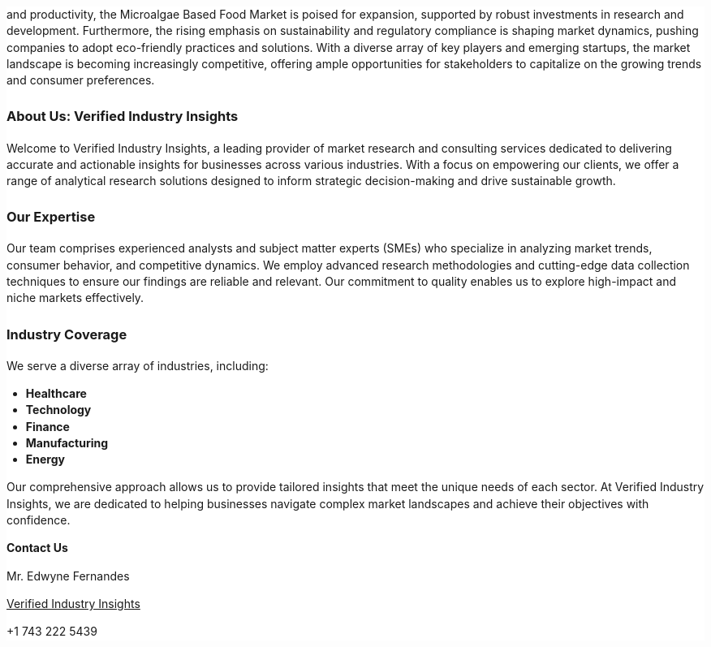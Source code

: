 and productivity, the Microalgae Based Food Market is poised for expansion, supported by robust investments in research and development. Furthermore, the rising emphasis on sustainability and regulatory compliance is shaping market dynamics, pushing companies to adopt eco-friendly practices and solutions. With a diverse array of key players and emerging startups, the market landscape is becoming increasingly competitive, offering ample opportunities for stakeholders to capitalize on the growing trends and consumer preferences.</p><h3>About Us: Verified Industry Insights</h3><p>Welcome to Verified Industry Insights, a leading provider of market research and consulting services dedicated to delivering accurate and actionable insights for businesses across various industries. With a focus on empowering our clients, we offer a range of analytical research solutions designed to inform strategic decision-making and drive sustainable growth.</p><h3>Our Expertise</h3><p>Our team comprises experienced analysts and subject matter experts (SMEs) who specialize in analyzing market trends, consumer behavior, and competitive dynamics. We employ advanced research methodologies and cutting-edge data collection techniques to ensure our findings are reliable and relevant. Our commitment to quality enables us to explore high-impact and niche markets effectively.</p><h3>Industry Coverage</h3><p>We serve a diverse array of industries, including:</p><ul><li><strong>Healthcare</strong></li><li><strong>Technology</strong></li><li><strong>Finance</strong></li><li><strong>Manufacturing</strong></li><li><strong>Energy</strong></li></ul><p>Our comprehensive approach allows us to provide tailored insights that meet the unique needs of each sector. At Verified Industry Insights, we are dedicated to helping businesses navigate complex market landscapes and achieve their objectives with confidence.</p><p><strong>Contact Us</strong></p><p>Mr. Edwyne Fernandes</p><p><a href="https://www.verifiedindustryinsights.com/">Verified Industry Insights</a></p><p>+1 743 222 5439</p>
